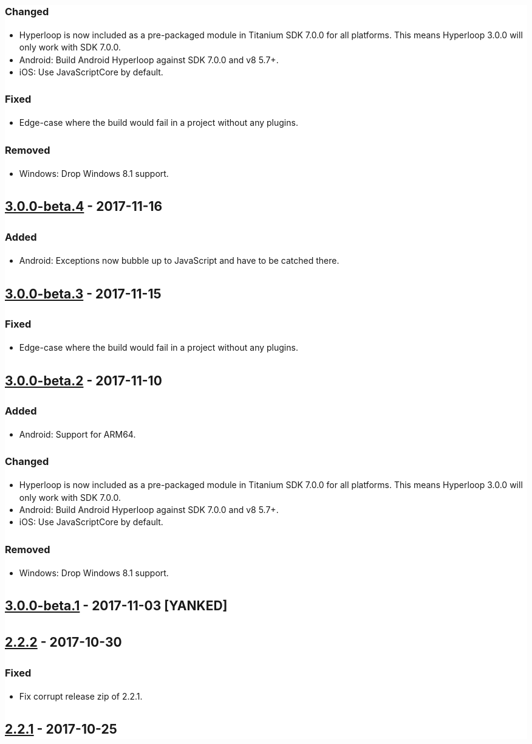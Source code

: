 ### Changed
- Hyperloop is now included as a pre-packaged module in Titanium SDK 7.0.0 for all platforms. This means Hyperloop 3.0.0 will only work with SDK 7.0.0.
- Android: Build Android Hyperloop against SDK 7.0.0 and v8 5.7+.
- iOS: Use JavaScriptCore by default.

### Fixed
- Edge-case where the build would fail in a project without any plugins.

### Removed
- Windows: Drop Windows 8.1 support.

## [3.0.0-beta.4] - 2017-11-16

### Added
- Android: Exceptions now bubble up to JavaScript and have to be catched there.

## [3.0.0-beta.3] - 2017-11-15

### Fixed
- Edge-case where the build would fail in a project without any plugins.

## [3.0.0-beta.2] - 2017-11-10

### Added
- Android: Support for ARM64.

### Changed
- Hyperloop is now included as a pre-packaged module in Titanium SDK 7.0.0 for all platforms. This means Hyperloop 3.0.0 will only work with SDK 7.0.0.
- Android: Build Android Hyperloop against SDK 7.0.0 and v8 5.7+.
- iOS: Use JavaScriptCore by default.

### Removed
- Windows: Drop Windows 8.1 support.

## [3.0.0-beta.1] - 2017-11-03 [YANKED]

## [2.2.2] - 2017-10-30

### Fixed
- Fix corrupt release zip of 2.2.1.

## [2.2.1] - 2017-10-25


[Unreleased]: https://github.com/appcelerator/hyperloop.next/compare/v4.0.3...HEAD
[6.0.0]: https://github.com/appcelerator/hyperloop.next/compare/v5.0.3...v6.0.0
[5.0.3]: https://github.com/appcelerator/hyperloop.next/compare/v5.0.2...v5.0.3
[5.0.2]: https://github.com/appcelerator/hyperloop.next/compare/v5.0.1...v5.0.2
[5.0.1]: https://github.com/appcelerator/hyperloop.next/compare/v5.0.0...v5.0.1
[5.0.0]: https://github.com/appcelerator/hyperloop.next/compare/v4.0.3...v5.0.0
[4.0.3]: https://github.com/appcelerator/hyperloop.next/compare/v4.0.2...v4.0.3
[4.0.2]: https://github.com/appcelerator/hyperloop.next/compare/v4.0.1...v4.0.2
[4.0.1]: https://github.com/appcelerator/hyperloop.next/compare/v4.0.0...v4.0.1
[4.0.0]: https://github.com/appcelerator/hyperloop.next/compare/v3.1.4...v4.0.0
[3.1.4]: https://github.com/appcelerator/hyperloop.next/compare/v3.1.3...v3.1.4
[3.1.3]: https://github.com/appcelerator/hyperloop.next/compare/v3.1.2...v3.1.3
[3.1.2]: https://github.com/appcelerator/hyperloop.next/compare/v3.1.1...v3.1.2
[3.1.1]: https://github.com/appcelerator/hyperloop.next/compare/v3.1.0...v3.1.1
[3.1.0]: https://github.com/appcelerator/hyperloop.next/compare/v3.0.5...v3.1.0
[3.0.5]: https://github.com/appcelerator/hyperloop.next/compare/v3.0.4...v3.0.5
[3.0.4]: https://github.com/appcelerator/hyperloop.next/compare/v3.0.3...v3.0.4
[3.0.3]: https://github.com/appcelerator/hyperloop.next/compare/v3.0.2...v3.0.3
[3.0.2]: https://github.com/appcelerator/hyperloop.next/compare/v3.0.1...v3.0.2
[3.0.1]: https://github.com/appcelerator/hyperloop.next/compare/v3.0.0...v3.0.1
[3.0.1-beta.2]: https://github.com/appcelerator/hyperloop.next/compare/v3.0.0...v3.0.1-beta.2
[3.0.1-beta.1]: https://github.com/appcelerator/hyperloop.next/compare/v3.0.0...v3.0.1-beta.1
[2.2.3]: https://github.com/appcelerator/hyperloop.next/compare/2.2.2...v2.2.3
[3.0.0]: https://github.com/appcelerator/hyperloop.next/compare/2.2.2...v3.0.0
[3.0.0-beta.4]: https://github.com/appcelerator/hyperloop.next/compare/2.2.2...v3.0.0-beta.4
[3.0.0-beta.3]: https://github.com/appcelerator/hyperloop.next/compare/2.2.2...v3.0.0-beta.3
[3.0.0-beta.2]: https://github.com/appcelerator/hyperloop.next/compare/2.2.2...v3.0.0-beta.2
[3.0.0-beta.1]: https://github.com/appcelerator/hyperloop.next/compare/2.2.2...v3.0.0-beta.1
[2.2.2]: https://github.com/appcelerator/hyperloop.next/compare/v2.2.1...2.2.2
[2.2.1]: https://github.com/appcelerator/hyperloop.next/compare/v2.2.0...v2.2.1
[2.2.0]: https://github.com/appcelerator/hyperloop.next/compare/v2.1.3...v2.2.0